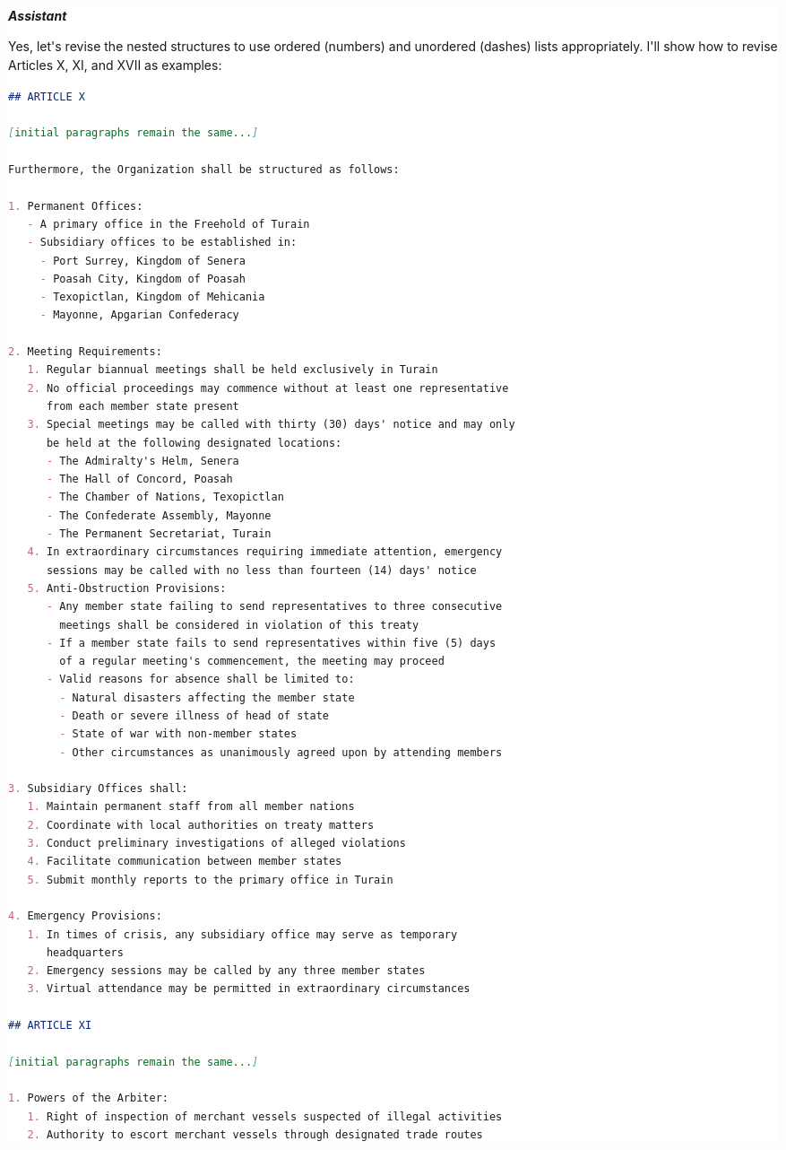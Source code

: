 
_**Assistant**_

Yes, let's revise the nested structures to use ordered (numbers) and unordered (dashes) lists appropriately. I'll show how to revise Articles X, XI, and XVII as examples:

```markdown:site/content/world-novelty/treaty-of-turain.md
## ARTICLE X

[initial paragraphs remain the same...]

Furthermore, the Organization shall be structured as follows:

1. Permanent Offices:
   - A primary office in the Freehold of Turain
   - Subsidiary offices to be established in:
     - Port Surrey, Kingdom of Senera
     - Poasah City, Kingdom of Poasah
     - Texopictlan, Kingdom of Mehicania
     - Mayonne, Apgarian Confederacy

2. Meeting Requirements:
   1. Regular biannual meetings shall be held exclusively in Turain
   2. No official proceedings may commence without at least one representative
      from each member state present
   3. Special meetings may be called with thirty (30) days' notice and may only
      be held at the following designated locations:
      - The Admiralty's Helm, Senera
      - The Hall of Concord, Poasah
      - The Chamber of Nations, Texopictlan
      - The Confederate Assembly, Mayonne
      - The Permanent Secretariat, Turain
   4. In extraordinary circumstances requiring immediate attention, emergency
      sessions may be called with no less than fourteen (14) days' notice
   5. Anti-Obstruction Provisions:
      - Any member state failing to send representatives to three consecutive
        meetings shall be considered in violation of this treaty
      - If a member state fails to send representatives within five (5) days
        of a regular meeting's commencement, the meeting may proceed
      - Valid reasons for absence shall be limited to:
        - Natural disasters affecting the member state
        - Death or severe illness of head of state
        - State of war with non-member states
        - Other circumstances as unanimously agreed upon by attending members

3. Subsidiary Offices shall:
   1. Maintain permanent staff from all member nations
   2. Coordinate with local authorities on treaty matters
   3. Conduct preliminary investigations of alleged violations
   4. Facilitate communication between member states
   5. Submit monthly reports to the primary office in Turain

4. Emergency Provisions:
   1. In times of crisis, any subsidiary office may serve as temporary
      headquarters
   2. Emergency sessions may be called by any three member states
   3. Virtual attendance may be permitted in extraordinary circumstances

## ARTICLE XI

[initial paragraphs remain the same...]

1. Powers of the Arbiter:
   1. Right of inspection of merchant vessels suspected of illegal activities
   2. Authority to escort merchant vessels through designated trade routes
```